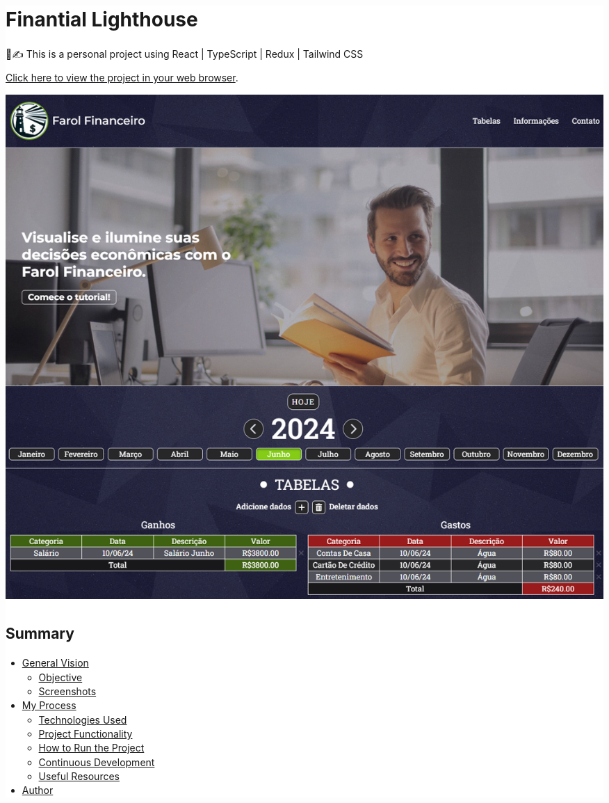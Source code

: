 # Finantial Lighthouse

🧾✍ This is a personal project using React | TypeScript | Redux | Tailwind CSS

[Click here to view the project in your web browser](https://calculadora-de-gastos-gules.vercel.app).

<img src="./src/assets/screenshots/browserView.png" alt="Desktop preview" />

## Summary

- [General Vision](#general-vision)
  - [Objective](#objective)
  - [Screenshots](#screenshots)
- [My Process](#my-process)
  - [Technologies Used](#technologies-used)
  - [Project Functionality](#project-functionality)
  - [How to Run the Project](#how-to-run-the-project)
  - [Continuous Development](#continuous-development)
  - [Useful Resources](#useful-resources)
- [Author](#author)
